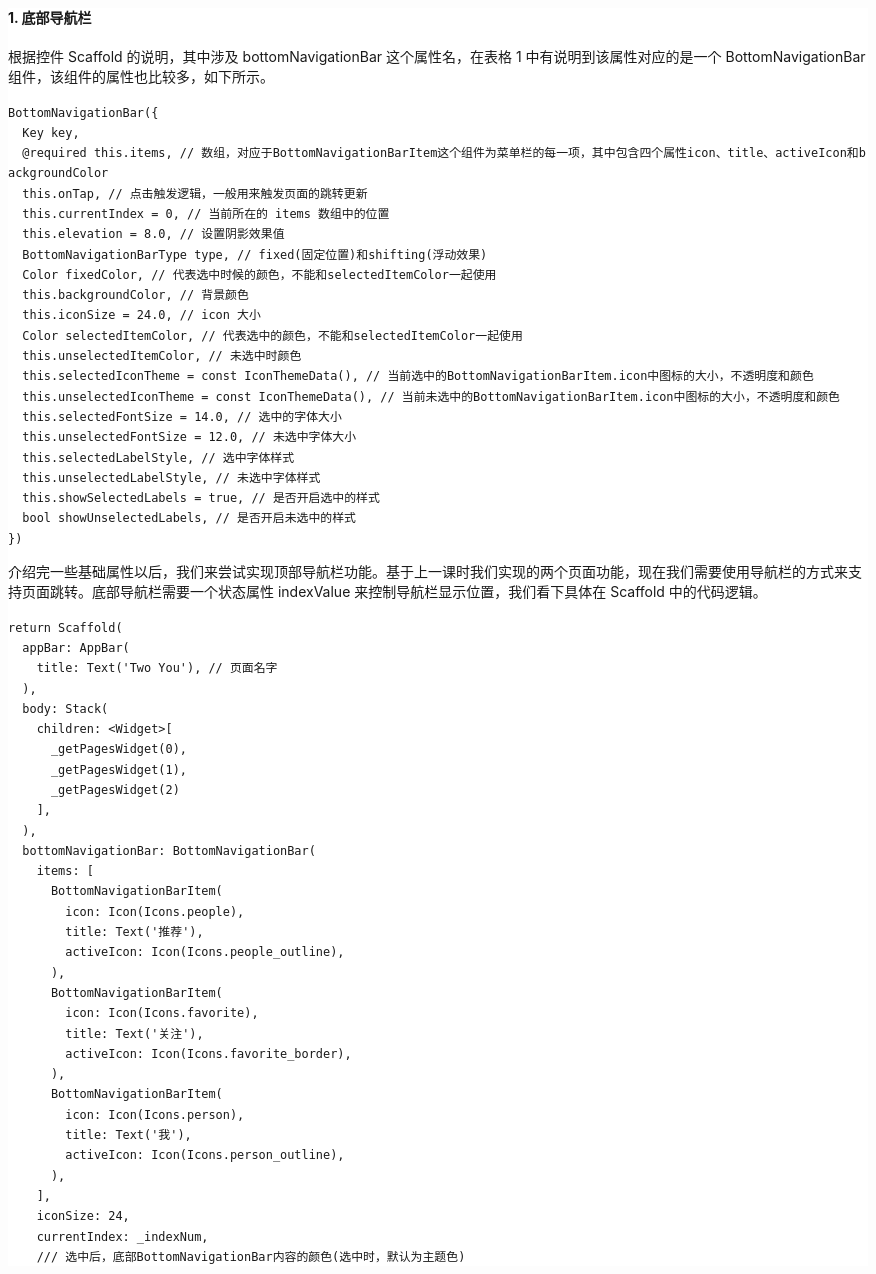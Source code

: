 
#### 1\. 底部导航栏

根据控件 Scaffold 的说明，其中涉及 bottomNavigationBar 这个属性名，在表格 1 中有说明到该属性对应的是一个 BottomNavigationBar 组件，该组件的属性也比较多，如下所示。

    BottomNavigationBar({
      Key key,
      @required this.items, // 数组，对应于BottomNavigationBarItem这个组件为菜单栏的每一项，其中包含四个属性icon、title、activeIcon和backgroundColor
      this.onTap, // 点击触发逻辑，一般用来触发页面的跳转更新
      this.currentIndex = 0, // 当前所在的 items 数组中的位置
      this.elevation = 8.0, // 设置阴影效果值
      BottomNavigationBarType type, // fixed(固定位置)和shifting(浮动效果)
      Color fixedColor, // 代表选中时候的颜色，不能和selectedItemColor一起使用
      this.backgroundColor, // 背景颜色
      this.iconSize = 24.0, // icon 大小
      Color selectedItemColor, // 代表选中的颜色，不能和selectedItemColor一起使用
      this.unselectedItemColor, // 未选中时颜色
      this.selectedIconTheme = const IconThemeData(), // 当前选中的BottomNavigationBarItem.icon中图标的大小，不透明度和颜色
      this.unselectedIconTheme = const IconThemeData(), // 当前未选中的BottomNavigationBarItem.icon中图标的大小，不透明度和颜色
      this.selectedFontSize = 14.0, // 选中的字体大小
      this.unselectedFontSize = 12.0, // 未选中字体大小
      this.selectedLabelStyle, // 选中字体样式
      this.unselectedLabelStyle, // 未选中字体样式
      this.showSelectedLabels = true, // 是否开启选中的样式
      bool showUnselectedLabels, // 是否开启未选中的样式
    })
    

介绍完一些基础属性以后，我们来尝试实现顶部导航栏功能。基于上一课时我们实现的两个页面功能，现在我们需要使用导航栏的方式来支持页面跳转。底部导航栏需要一个状态属性 indexValue 来控制导航栏显示位置，我们看下具体在 Scaffold 中的代码逻辑。

    return Scaffold(
      appBar: AppBar(
        title: Text('Two You'), // 页面名字
      ),
      body: Stack(
        children: <Widget>[
          _getPagesWidget(0),
          _getPagesWidget(1),
          _getPagesWidget(2)
        ],
      ),
      bottomNavigationBar: BottomNavigationBar(
        items: [
          BottomNavigationBarItem(
            icon: Icon(Icons.people),
            title: Text('推荐'),
            activeIcon: Icon(Icons.people_outline),
          ),
          BottomNavigationBarItem(
            icon: Icon(Icons.favorite),
            title: Text('关注'),
            activeIcon: Icon(Icons.favorite_border),
          ),
          BottomNavigationBarItem(
            icon: Icon(Icons.person),
            title: Text('我'),
            activeIcon: Icon(Icons.person_outline),
          ),
        ],
        iconSize: 24,
        currentIndex: _indexNum,
        /// 选中后，底部BottomNavigationBar内容的颜色(选中时，默认为主题色)
